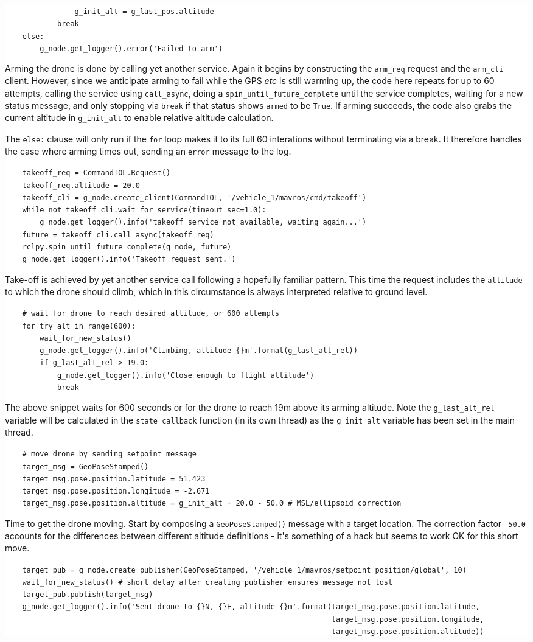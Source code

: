 ```    
                g_init_alt = g_last_pos.altitude
            break
    else:
        g_node.get_logger().error('Failed to arm')
```
Arming the drone is done by calling yet another service.  Again it begins by constructing the `arm_req` request and the `arm_cli` client.  However, since we anticipate arming to fail while the GPS _etc_ is still warming up, the code here repeats for up to 60 attempts, calling the service using `call_async`, doing a `spin_until_future_complete` until the service completes, waiting for a new status message, and only stopping via `break` if that status shows `armed` to be `True`.  If arming succeeds, the code also grabs the current altitude in `g_init_alt` to enable relative altitude calculation.

The `else:` clause will only run if the `for` loop makes it to its full 60 interations without terminating via a break.  It therefore handles the case where arming times out, sending an `error` message to the log.
```
    takeoff_req = CommandTOL.Request()
    takeoff_req.altitude = 20.0
    takeoff_cli = g_node.create_client(CommandTOL, '/vehicle_1/mavros/cmd/takeoff')
    while not takeoff_cli.wait_for_service(timeout_sec=1.0):
        g_node.get_logger().info('takeoff service not available, waiting again...')
    future = takeoff_cli.call_async(takeoff_req)
    rclpy.spin_until_future_complete(g_node, future)
    g_node.get_logger().info('Takeoff request sent.')
```
Take-off is achieved by yet another service call following a hopefully familiar pattern.  This time the request includes the `altitude` to which the drone should climb, which in this circumstance is always interpreted relative to ground level.
```
    # wait for drone to reach desired altitude, or 600 attempts
    for try_alt in range(600):
        wait_for_new_status()
        g_node.get_logger().info('Climbing, altitude {}m'.format(g_last_alt_rel))
        if g_last_alt_rel > 19.0:
            g_node.get_logger().info('Close enough to flight altitude')
            break
```
The above snippet waits for 600 seconds or for the drone to reach 19m above its arming altitude.  Note the `g_last_alt_rel` variable will be calculated in the `state_callback` function (in its own thread) as the `g_init_alt` variable has been set in the main thread.
```
    # move drone by sending setpoint message
    target_msg = GeoPoseStamped()
    target_msg.pose.position.latitude = 51.423
    target_msg.pose.position.longitude = -2.671
    target_msg.pose.position.altitude = g_init_alt + 20.0 - 50.0 # MSL/ellipsoid correction
```
Time to get the drone moving.  Start by composing a `GeoPoseStamped()` message with a target location.  The correction factor `-50.0` accounts for the differences between different altitude definitions - it's something of a hack but seems to work OK for this short move.
```
    target_pub = g_node.create_publisher(GeoPoseStamped, '/vehicle_1/mavros/setpoint_position/global', 10)
    wait_for_new_status() # short delay after creating publisher ensures message not lost
    target_pub.publish(target_msg)
    g_node.get_logger().info('Sent drone to {}N, {}E, altitude {}m'.format(target_msg.pose.position.latitude,
                                                                           target_msg.pose.position.longitude,
                                                                           target_msg.pose.position.altitude)) 
```